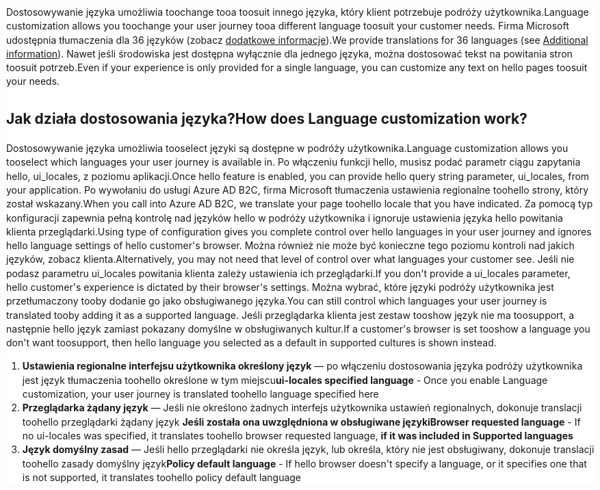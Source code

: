 <span data-ttu-id="13b5b-110">Dostosowywanie języka umożliwia toochange tooa toosuit innego języka, który klient potrzebuje podróży użytkownika.</span><span class="sxs-lookup"><span data-stu-id="13b5b-110">Language customization allows you toochange your user journey tooa different language toosuit your customer needs.</span></span>  <span data-ttu-id="13b5b-111">Firma Microsoft udostępnia tłumaczenia dla 36 języków (zobacz [dodatkowe informacje](#additional-information)).</span><span class="sxs-lookup"><span data-stu-id="13b5b-111">We provide translations for 36 languages (see [Additional information](#additional-information)).</span></span>  <span data-ttu-id="13b5b-112">Nawet jeśli środowiska jest dostępna wyłącznie dla jednego języka, można dostosować tekst na powitania stron toosuit potrzeb.</span><span class="sxs-lookup"><span data-stu-id="13b5b-112">Even if your experience is only provided for a single language, you can customize any text on hello pages toosuit your needs.</span></span>  

## <a name="how-does-language-customization-work"></a><span data-ttu-id="13b5b-113">Jak działa dostosowania języka?</span><span class="sxs-lookup"><span data-stu-id="13b5b-113">How does Language customization work?</span></span>
<span data-ttu-id="13b5b-114">Dostosowywanie języka umożliwia tooselect języki są dostępne w podróży użytkownika.</span><span class="sxs-lookup"><span data-stu-id="13b5b-114">Language customization allows you tooselect which languages your user journey is available in.</span></span>  <span data-ttu-id="13b5b-115">Po włączeniu funkcji hello, musisz podać parametr ciągu zapytania hello, ui_locales, z poziomu aplikacji.</span><span class="sxs-lookup"><span data-stu-id="13b5b-115">Once hello feature is enabled, you can provide hello query string parameter, ui_locales, from your application.</span></span>  <span data-ttu-id="13b5b-116">Po wywołaniu do usługi Azure AD B2C, firma Microsoft tłumaczenia ustawienia regionalne toohello strony, który został wskazany.</span><span class="sxs-lookup"><span data-stu-id="13b5b-116">When you call into Azure AD B2C, we translate your page toohello locale that you have indicated.</span></span>  <span data-ttu-id="13b5b-117">Za pomocą typ konfiguracji zapewnia pełną kontrolę nad języków hello w podróży użytkownika i ignoruje ustawienia języka hello powitania klienta przeglądarki.</span><span class="sxs-lookup"><span data-stu-id="13b5b-117">Using type of configuration gives you complete control over hello languages in your user journey and ignores hello language settings of hello customer's browser.</span></span> <span data-ttu-id="13b5b-118">Można również nie może być konieczne tego poziomu kontroli nad jakich języków, zobacz klienta.</span><span class="sxs-lookup"><span data-stu-id="13b5b-118">Alternatively, you may not need that level of control over what languages your customer see.</span></span>  <span data-ttu-id="13b5b-119">Jeśli nie podasz parametru ui_locales powitania klienta zależy ustawienia ich przeglądarki.</span><span class="sxs-lookup"><span data-stu-id="13b5b-119">If you don't provide a ui_locales parameter, hello customer's experience is dictated by their browser's settings.</span></span>  <span data-ttu-id="13b5b-120">Można wybrać, które języki podróży użytkownika jest przetłumaczony tooby dodanie go jako obsługiwanego języka.</span><span class="sxs-lookup"><span data-stu-id="13b5b-120">You can still control which languages your user journey is translated tooby adding it as a supported language.</span></span>  <span data-ttu-id="13b5b-121">Jeśli przeglądarka klienta jest zestaw tooshow język nie ma toosupport, a następnie hello język zamiast pokazany domyślne w obsługiwanych kultur.</span><span class="sxs-lookup"><span data-stu-id="13b5b-121">If a customer's browser is set tooshow a language you don't want toosupport, then hello language you selected as a default in supported cultures is shown instead.</span></span>

1. <span data-ttu-id="13b5b-122">**Ustawienia regionalne interfejsu użytkownika określony język** — po włączeniu dostosowania języka podróży użytkownika jest język tłumaczenia toohello określone w tym miejscu</span><span class="sxs-lookup"><span data-stu-id="13b5b-122">**ui-locales specified language** - Once you enable Language customization, your user journey is translated toohello language specified here</span></span>
2. <span data-ttu-id="13b5b-123">**Przeglądarka żądany język** — Jeśli nie określono żadnych interfejs użytkownika ustawień regionalnych, dokonuje translacji toohello przeglądarki żądany język **Jeśli została ona uwzględniona w obsługiwane języki**</span><span class="sxs-lookup"><span data-stu-id="13b5b-123">**Browser requested language** - If no ui-locales was specified, it translates toohello browser requested language, **if it was included in Supported languages**</span></span>
3. <span data-ttu-id="13b5b-124">**Język domyślny zasad** — Jeśli hello przeglądarki nie określa język, lub określa, który nie jest obsługiwany, dokonuje translacji toohello zasady domyślny język</span><span class="sxs-lookup"><span data-stu-id="13b5b-124">**Policy default language** - If hello browser doesn't specify a language, or it specifies one that is not supported, it translates toohello policy default language</span></span>
